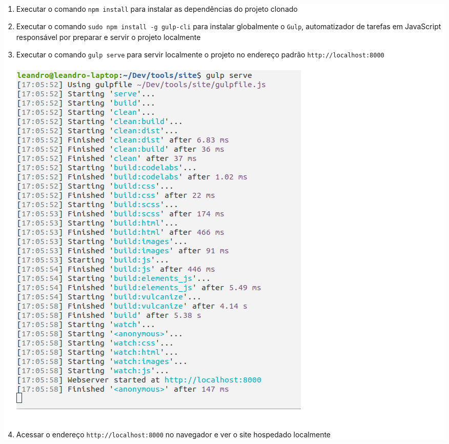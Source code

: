 1. Executar o comando `npm install` para instalar as dependências do projeto clonado

1. Executar o comando `sudo npm install -g gulp-cli` para instalar globalmente o `Gulp`, automatizador de tarefas em JavaScript responsável por preparar e servir o projeto localmente

1. Executar o comando `gulp serve` para servir localmente o projeto no endereço padrão `http://localhost:8000`
    <br><br>
    ![](assets/como-criar-um-codelab/print-terminal-gulp.png)
    <br><br>
1. Acessar o endereço `http://localhost:8000` no navegador e ver o site hospedado localmente

